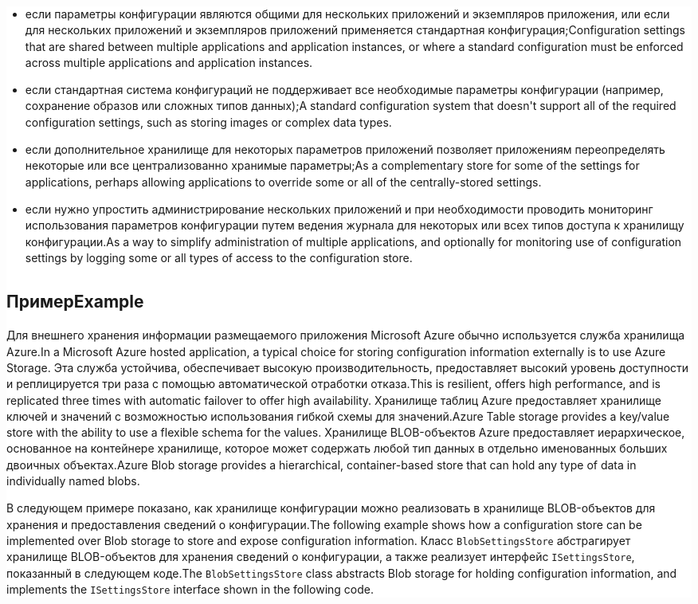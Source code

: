 - <span data-ttu-id="e4f81-157">если параметры конфигурации являются общими для нескольких приложений и экземпляров приложения, или если для нескольких приложений и экземпляров приложений применяется стандартная конфигурация;</span><span class="sxs-lookup"><span data-stu-id="e4f81-157">Configuration settings that are shared between multiple applications and application instances, or where a standard configuration must be enforced across multiple applications and application instances.</span></span>

- <span data-ttu-id="e4f81-158">если стандартная система конфигураций не поддерживает все необходимые параметры конфигурации (например, сохранение образов или сложных типов данных);</span><span class="sxs-lookup"><span data-stu-id="e4f81-158">A standard configuration system that doesn't support all of the required configuration settings, such as storing images or complex data types.</span></span>

- <span data-ttu-id="e4f81-159">если дополнительное хранилище для некоторых параметров приложений позволяет приложениям переопределять некоторые или все централизованно хранимые параметры;</span><span class="sxs-lookup"><span data-stu-id="e4f81-159">As a complementary store for some of the settings for applications, perhaps allowing applications to override some or all of the centrally-stored settings.</span></span>

- <span data-ttu-id="e4f81-160">если нужно упростить администрирование нескольких приложений и при необходимости проводить мониторинг использования параметров конфигурации путем ведения журнала для некоторых или всех типов доступа к хранилищу конфигурации.</span><span class="sxs-lookup"><span data-stu-id="e4f81-160">As a way to simplify administration of multiple applications, and optionally for monitoring use of configuration settings by logging some or all types of access to the configuration store.</span></span>

## <a name="example"></a><span data-ttu-id="e4f81-161">Пример</span><span class="sxs-lookup"><span data-stu-id="e4f81-161">Example</span></span>

<span data-ttu-id="e4f81-162">Для внешнего хранения информации размещаемого приложения Microsoft Azure обычно используется служба хранилища Azure.</span><span class="sxs-lookup"><span data-stu-id="e4f81-162">In a Microsoft Azure hosted application, a typical choice for storing configuration information externally is to use Azure Storage.</span></span> <span data-ttu-id="e4f81-163">Эта служба устойчива, обеспечивает высокую производительность, предоставляет высокий уровень доступности и реплицируется три раза с помощью автоматической отработки отказа.</span><span class="sxs-lookup"><span data-stu-id="e4f81-163">This is resilient, offers high performance, and is replicated three times with automatic failover to offer high availability.</span></span> <span data-ttu-id="e4f81-164">Хранилище таблиц Azure предоставляет хранилище ключей и значений с возможностью использования гибкой схемы для значений.</span><span class="sxs-lookup"><span data-stu-id="e4f81-164">Azure Table storage provides a key/value store with the ability to use a flexible schema for the values.</span></span> <span data-ttu-id="e4f81-165">Хранилище BLOB-объектов Azure предоставляет иерархическое, основанное на контейнере хранилище, которое может содержать любой тип данных в отдельно именованных больших двоичных объектах.</span><span class="sxs-lookup"><span data-stu-id="e4f81-165">Azure Blob storage provides a hierarchical, container-based store that can hold any type of data in individually named blobs.</span></span>

<span data-ttu-id="e4f81-166">В следующем примере показано, как хранилище конфигурации можно реализовать в хранилище BLOB-объектов для хранения и предоставления сведений о конфигурации.</span><span class="sxs-lookup"><span data-stu-id="e4f81-166">The following example shows how a configuration store can be implemented over Blob storage to store and expose configuration information.</span></span> <span data-ttu-id="e4f81-167">Класс `BlobSettingsStore` абстрагирует хранилище BLOB-объектов для хранения сведений о конфигурации, а также реализует интерфейс `ISettingsStore`, показанный в следующем коде.</span><span class="sxs-lookup"><span data-stu-id="e4f81-167">The `BlobSettingsStore` class abstracts Blob storage for holding configuration information, and implements the `ISettingsStore` interface shown in the following code.</span></span>
